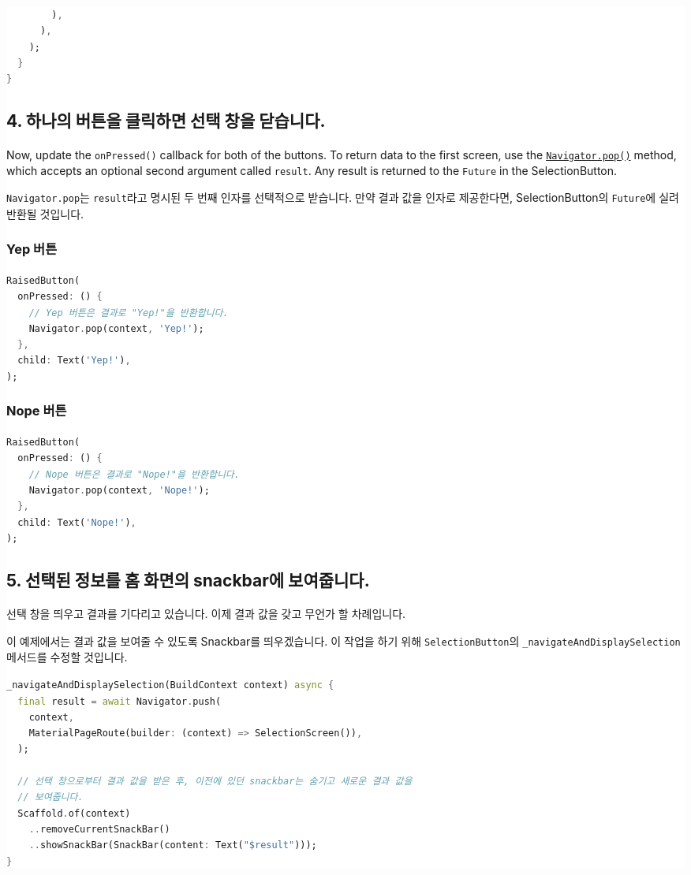 ```dart
        ),
      ),
    );
  }
}
```

## 4. 하나의 버튼을 클릭하면 선택 창을 닫습니다.

Now, update the `onPressed()` callback for both of the buttons.
To return data to the first screen,
use the [`Navigator.pop()`][] method,
which accepts an optional second argument called `result`.
Any result is returned to the `Future` in the SelectionButton.

`Navigator.pop`는 `result`라고 명시된 두 번째 인자를 선택적으로 받습니다. 만약
결과 값을 인자로 제공한다면, SelectionButton의 `Future`에 실려 반환될 것입니다.

### Yep 버튼


```dart
RaisedButton(
  onPressed: () {
    // Yep 버튼은 결과로 "Yep!"을 반환합니다.
    Navigator.pop(context, 'Yep!');
  },
  child: Text('Yep!'),
);
```

### Nope 버튼


```dart
RaisedButton(
  onPressed: () {
    // Nope 버튼은 결과로 "Nope!"을 반환합니다.
    Navigator.pop(context, 'Nope!');
  },
  child: Text('Nope!'),
);
```

## 5. 선택된 정보를 홈 화면의 snackbar에 보여줍니다.

선택 창을 띄우고 결과를 기다리고 있습니다. 
이제 결과 값을 갖고 무언가 할 차례입니다.

이 예제에서는 결과 값을 보여줄 수 있도록 Snackbar를 띄우겠습니다. 이 작업을 하기 위해
`SelectionButton`의 `_navigateAndDisplaySelection` 메서드를 수정할 것입니다.


```dart
_navigateAndDisplaySelection(BuildContext context) async {
  final result = await Navigator.push(
    context,
    MaterialPageRoute(builder: (context) => SelectionScreen()),
  );

  // 선택 창으로부터 결과 값을 받은 후, 이전에 있던 snackbar는 숨기고 새로운 결과 값을
  // 보여줍니다.
  Scaffold.of(context)
    ..removeCurrentSnackBar()
    ..showSnackBar(SnackBar(content: Text("$result")));
}
```

[`Navigator.pop()`]: {{site.api}}/flutter/widgets/Navigator/pop.html